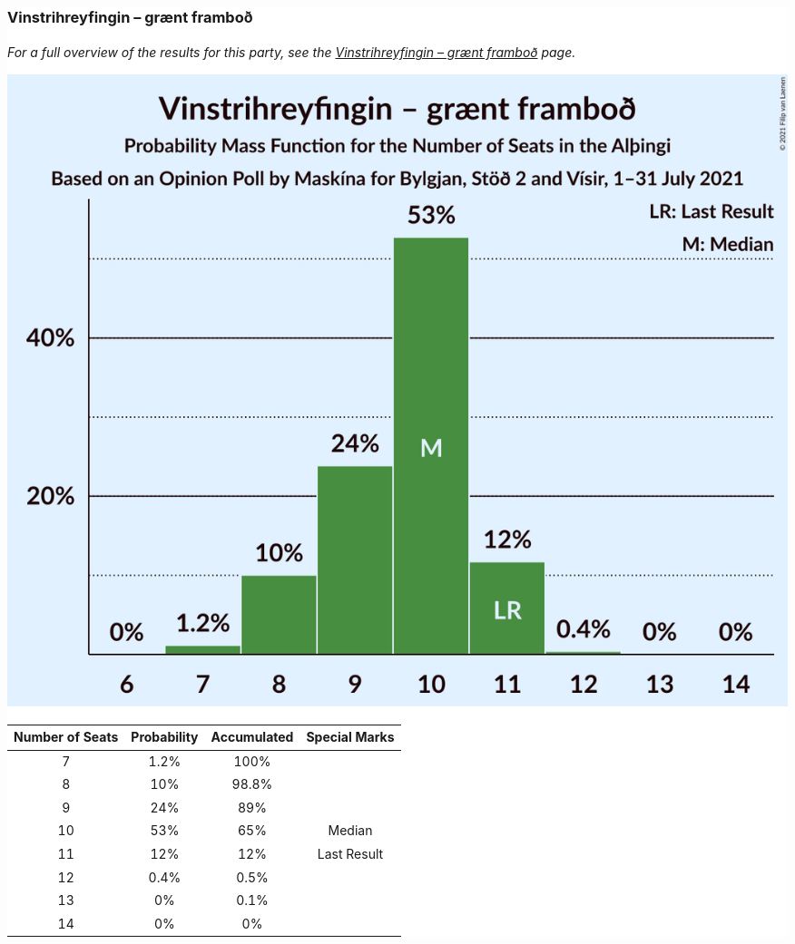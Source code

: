 ### Vinstrihreyfingin – grænt framboð

*For a full overview of the results for this party, see the [Vinstrihreyfingin – grænt framboð](party-vinstrihreyfingin–græntframboð.html) page.*

![Graph with seats probability mass function not yet produced](2021-07-31-Maskína-seats-pmf-vinstrihreyfingin–græntframboð.png "Seats Probability Mass Function")

| Number of Seats | Probability | Accumulated | Special Marks |
|:---------------:|:-----------:|:-----------:|:-------------:|
| 7 | 1.2% | 100% |  |
| 8 | 10% | 98.8% |  |
| 9 | 24% | 89% |  |
| 10 | 53% | 65% | Median |
| 11 | 12% | 12% | Last Result |
| 12 | 0.4% | 0.5% |  |
| 13 | 0% | 0.1% |  |
| 14 | 0% | 0% |  |

